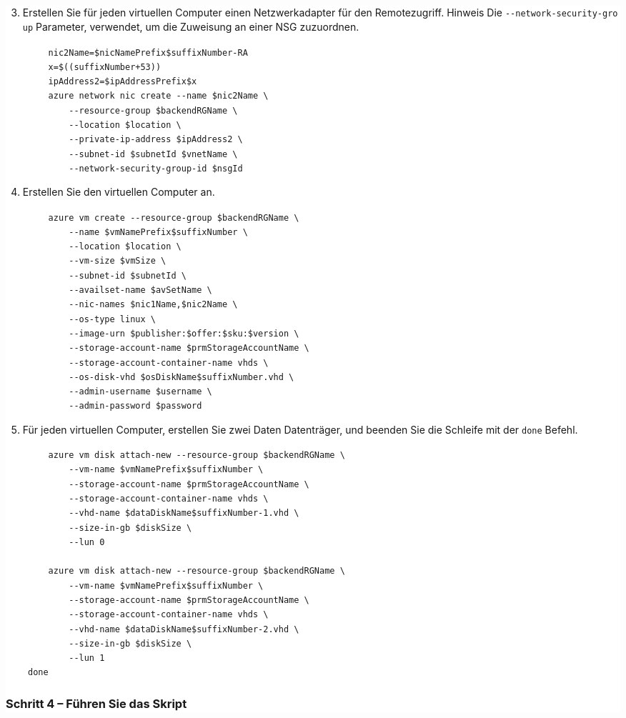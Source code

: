 3. Erstellen Sie für jeden virtuellen Computer einen Netzwerkadapter für den Remotezugriff. Hinweis Die `--network-security-group` Parameter, verwendet, um die Zuweisung an einer NSG zuzuordnen.

            nic2Name=$nicNamePrefix$suffixNumber-RA
            x=$((suffixNumber+53))
            ipAddress2=$ipAddressPrefix$x
            azure network nic create --name $nic2Name \
                --resource-group $backendRGName \
                --location $location \
                --private-ip-address $ipAddress2 \
                --subnet-id $subnetId $vnetName \
                --network-security-group-id $nsgId

4. Erstellen Sie den virtuellen Computer an.

            azure vm create --resource-group $backendRGName \
                --name $vmNamePrefix$suffixNumber \
                --location $location \
                --vm-size $vmSize \
                --subnet-id $subnetId \
                --availset-name $avSetName \
                --nic-names $nic1Name,$nic2Name \
                --os-type linux \
                --image-urn $publisher:$offer:$sku:$version \
                --storage-account-name $prmStorageAccountName \
                --storage-account-container-name vhds \
                --os-disk-vhd $osDiskName$suffixNumber.vhd \
                --admin-username $username \
                --admin-password $password

5. Für jeden virtuellen Computer, erstellen Sie zwei Daten Datenträger, und beenden Sie die Schleife mit der `done` Befehl.

            azure vm disk attach-new --resource-group $backendRGName \
                --vm-name $vmNamePrefix$suffixNumber \        
                --storage-account-name $prmStorageAccountName \
                --storage-account-container-name vhds \
                --vhd-name $dataDiskName$suffixNumber-1.vhd \
                --size-in-gb $diskSize \
                --lun 0

            azure vm disk attach-new --resource-group $backendRGName \
                --vm-name $vmNamePrefix$suffixNumber \        
                --storage-account-name $prmStorageAccountName \
                --storage-account-container-name vhds \
                --vhd-name $dataDiskName$suffixNumber-2.vhd \
                --size-in-gb $diskSize \
                --lun 1
        done


### <a name="step-4---run-the-script"></a>Schritt 4 – Führen Sie das Skript
